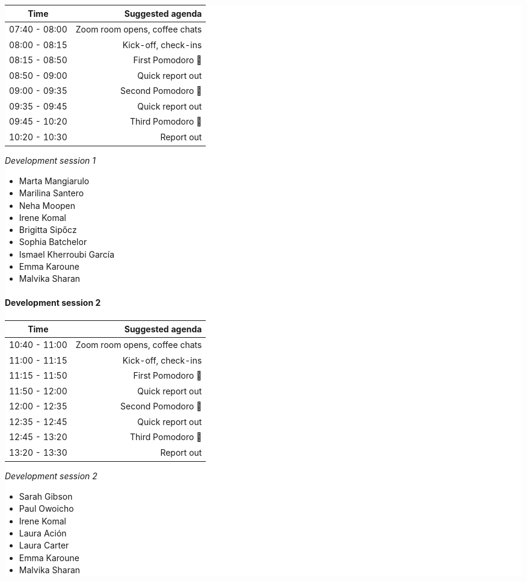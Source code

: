 | Time          |              Suggested agenda |
| ------------- | -----------------------------:|
| 07:40 - 08:00 | Zoom room opens, coffee chats |
| 08:00 - 08:15 |           Kick-off, check-ins |
| 08:15 - 08:50 |                First Pomodoro :tomato: |
| 08:50 - 09:00 |              Quick report out |
| 09:00 - 09:35 |               Second Pomodoro :tomato: |
| 09:35 - 09:45 |              Quick report out |
| 09:45 - 10:20 |                Third Pomodoro :tomato:|
| 10:20 - 10:30 |                    Report out |

*Development session 1*

- Marta Mangiarulo
- Marilina Santero
- Neha Moopen
- Irene Komal
- Brigitta Sipőcz
- Sophia Batchelor
- Ismael Kherroubi García
- Emma Karoune
- Malvika Sharan

#### Development session 2

| Time          |              Suggested agenda |
| ------------- | -----------------------------:|
| 10:40 - 11:00 | Zoom room opens, coffee chats |
| 11:00 - 11:15 |           Kick-off, check-ins |
| 11:15 - 11:50 |                First Pomodoro :tomato: |
| 11:50 - 12:00 |              Quick report out |
| 12:00 - 12:35 |               Second Pomodoro :tomato: |
| 12:35 - 12:45 |              Quick report out |
| 12:45 - 13:20 |                Third Pomodoro :tomato: |
| 13:20 - 13:30 |                    Report out |

*Development session 2*

- Sarah Gibson
- Paul Owoicho
- Irene Komal
- Laura Ación
- Laura Carter
- Emma Karoune
- Malvika Sharan
